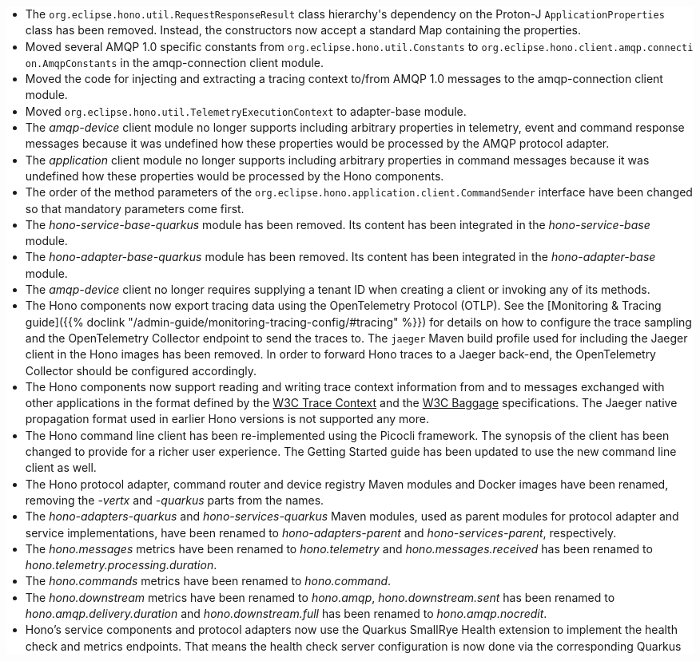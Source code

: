* The `org.eclipse.hono.util.RequestResponseResult` class hierarchy's dependency on the Proton-J `ApplicationProperties` class
  has been removed. Instead, the constructors now accept a standard Map containing the properties.
* Moved several AMQP 1.0 specific constants from `org.eclipse.hono.util.Constants` to
  `org.eclipse.hono.client.amqp.connection.AmqpConstants` in the amqp-connection client module.
* Moved the code for injecting and extracting a tracing context to/from AMQP 1.0 messages to the amqp-connection
  client module.
* Moved `org.eclipse.hono.util.TelemetryExecutionContext` to adapter-base module.
* The *amqp-device* client module no longer supports including arbitrary properties in telemetry, event and command
  response messages because it was undefined how these properties would be processed by the AMQP protocol adapter.
* The *application* client module no longer supports including arbitrary properties in command messages
  because it was undefined how these properties would be processed by the Hono components.
* The order of the method parameters of the `org.eclipse.hono.application.client.CommandSender` interface have been changed
  so that mandatory parameters come first.
* The *hono-service-base-quarkus* module has been removed. Its content has been integrated in the *hono-service-base* module. 
* The *hono-adapter-base-quarkus* module has been removed. Its content has been integrated in the *hono-adapter-base* module. 
* The *amqp-device* client no longer requires supplying a tenant ID when creating a client or invoking any of its
  methods.
* The Hono components now export tracing data using the OpenTelemetry Protocol (OTLP). See the
  [Monitoring & Tracing guide]({{% doclink "/admin-guide/monitoring-tracing-config/#tracing" %}}) for details on how to
  configure the trace sampling and the OpenTelemetry Collector endpoint to send the traces to. The `jaeger` Maven build
  profile used for including the Jaeger client in the Hono images has been removed. In order to forward Hono traces to a
  Jaeger back-end, the OpenTelemetry Collector should be configured accordingly.
* The Hono components now support reading and writing trace context information from and to messages exchanged with
  other applications in the format defined by the [W3C Trace Context](https://www.w3.org/TR/trace-context/) and the
  [W3C Baggage](https://www.w3.org/TR/baggage/) specifications. The Jaeger native propagation format used in earlier Hono
  versions is not supported any more.
* The Hono command line client has been re-implemented using the Picocli framework. The synopsis of the client has been
  changed to provide for a richer user experience. The Getting Started guide has been updated to use the new command
  line client as well.
* The Hono protocol adapter, command router and device registry Maven modules and Docker images have been renamed,
  removing the *-vertx* and *-quarkus* parts from the names.
* The *hono-adapters-quarkus* and *hono-services-quarkus* Maven modules, used as parent modules for protocol adapter
  and service implementations, have been renamed to *hono-adapters-parent* and *hono-services-parent*, respectively.
* The *hono.messages* metrics have been renamed to *hono.telemetry* and *hono.messages.received* has been renamed to
  *hono.telemetry.processing.duration*.
* The *hono.commands* metrics have been renamed to *hono.command*.
* The *hono.downstream* metrics have been renamed to *hono.amqp*, *hono.downstream.sent* has been renamed to
  *hono.amqp.delivery.duration* and *hono.downstream.full* has been renamed to *hono.amqp.nocredit*.
* Hono’s service components and protocol adapters now use the Quarkus SmallRye Health extension to implement the health
  check and metrics endpoints. That means the health check server configuration is now done via the corresponding Quarkus